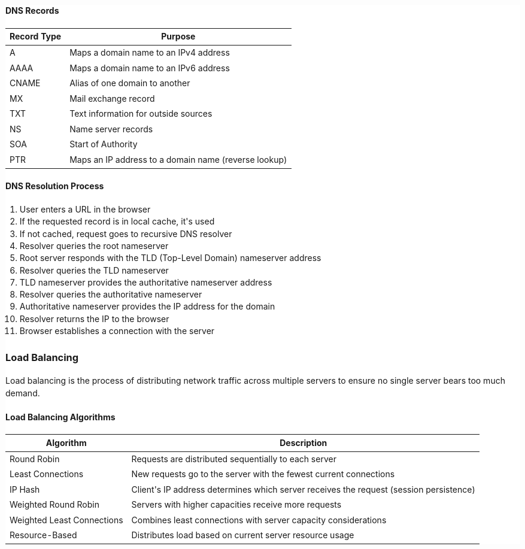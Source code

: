 #### DNS Records

| Record Type | Purpose |
|-------------|---------|
| A | Maps a domain name to an IPv4 address |
| AAAA | Maps a domain name to an IPv6 address |
| CNAME | Alias of one domain to another |
| MX | Mail exchange record |
| TXT | Text information for outside sources |
| NS | Name server records |
| SOA | Start of Authority |
| PTR | Maps an IP address to a domain name (reverse lookup) |

#### DNS Resolution Process

1. User enters a URL in the browser
2. If the requested record is in local cache, it's used
3. If not cached, request goes to recursive DNS resolver
4. Resolver queries the root nameserver
5. Root server responds with the TLD (Top-Level Domain) nameserver address
6. Resolver queries the TLD nameserver
7. TLD nameserver provides the authoritative nameserver address
8. Resolver queries the authoritative nameserver
9. Authoritative nameserver provides the IP address for the domain
10. Resolver returns the IP to the browser
11. Browser establishes a connection with the server

### Load Balancing

Load balancing is the process of distributing network traffic across multiple servers to ensure no single server bears too much demand.

#### Load Balancing Algorithms

| Algorithm | Description |
|-----------|-------------|
| Round Robin | Requests are distributed sequentially to each server |
| Least Connections | New requests go to the server with the fewest current connections |
| IP Hash | Client's IP address determines which server receives the request (session persistence) |
| Weighted Round Robin | Servers with higher capacities receive more requests |
| Weighted Least Connections | Combines least connections with server capacity considerations |
| Resource-Based | Distributes load based on current server resource usage |
